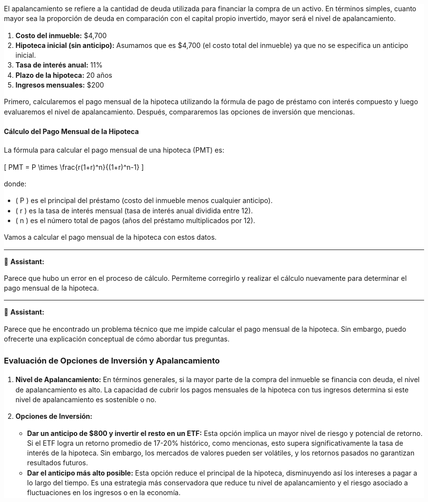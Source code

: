 El apalancamiento se refiere a la cantidad de deuda utilizada para financiar la compra de un activo. En términos simples, cuanto mayor sea la proporción de deuda en comparación con el capital propio invertido, mayor será el nivel de apalancamiento.

1. **Costo del inmueble:** $4,700
2. **Hipoteca inicial (sin anticipo):** Asumamos que es $4,700 (el costo total del inmueble) ya que no se especifica un anticipo inicial.
3. **Tasa de interés anual:** 11%
4. **Plazo de la hipoteca:** 20 años
5. **Ingresos mensuales:** $200

Primero, calcularemos el pago mensual de la hipoteca utilizando la fórmula de pago de préstamo con interés compuesto y luego evaluaremos el nivel de apalancamiento. Después, compararemos las opciones de inversión que mencionas.

#### Cálculo del Pago Mensual de la Hipoteca

La fórmula para calcular el pago mensual de una hipoteca (PMT) es:

\[ PMT = P \times \frac{r(1+r)^n}{(1+r)^n-1} \]

donde:
- \( P \) es el principal del préstamo (costo del inmueble menos cualquier anticipo).
- \( r \) es la tasa de interés mensual (tasa de interés anual dividida entre 12).
- \( n \) es el número total de pagos (años del préstamo multiplicados por 12).

Vamos a calcular el pago mensual de la hipoteca con estos datos.

---

🤖 **Assistant:**

Parece que hubo un error en el proceso de cálculo. Permíteme corregirlo y realizar el cálculo nuevamente para determinar el pago mensual de la hipoteca.

---

🤖 **Assistant:**

Parece que he encontrado un problema técnico que me impide calcular el pago mensual de la hipoteca. Sin embargo, puedo ofrecerte una explicación conceptual de cómo abordar tus preguntas.

### Evaluación de Opciones de Inversión y Apalancamiento

1. **Nivel de Apalancamiento:** En términos generales, si la mayor parte de la compra del inmueble se financia con deuda, el nivel de apalancamiento es alto. La capacidad de cubrir los pagos mensuales de la hipoteca con tus ingresos determina si este nivel de apalancamiento es sostenible o no.

2. **Opciones de Inversión:**
   - **Dar un anticipo de $800 y invertir el resto en un ETF:** Esta opción implica un mayor nivel de riesgo y potencial de retorno. Si el ETF logra un retorno promedio de 17-20% histórico, como mencionas, esto supera significativamente la tasa de interés de la hipoteca. Sin embargo, los mercados de valores pueden ser volátiles, y los retornos pasados no garantizan resultados futuros.
   - **Dar el anticipo más alto posible:** Esta opción reduce el principal de la hipoteca, disminuyendo así los intereses a pagar a lo largo del tiempo. Es una estrategia más conservadora que reduce tu nivel de apalancamiento y el riesgo asociado a fluctuaciones en los ingresos o en la economía.
